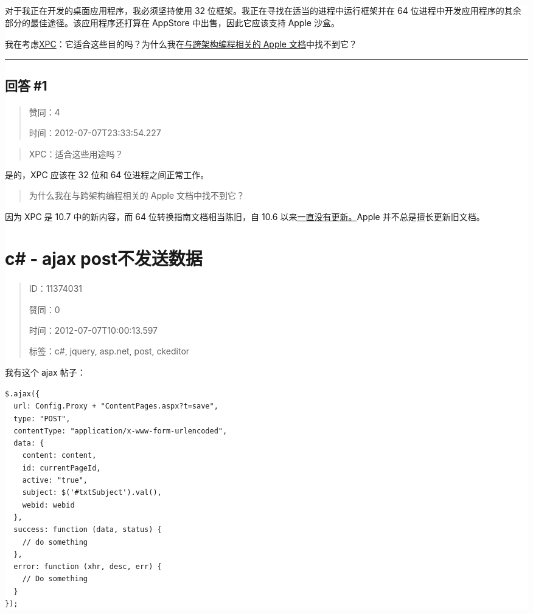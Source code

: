 对于我正在开发的桌面应用程序，我必须坚持使用 32 位框架。我正在寻找在适当的进程中运行框架并在 64 位进程中开发应用程序的其余部分的最佳途径。该应用程序还打算在 AppStore 中出售，因此它应该支持 Apple 沙盒。

我在考虑[XPC](http://developer.apple.com/library/mac/#documentation/MacOSX/Conceptual/BPSystemStartup/Chapters/CreatingXPCServices.html)：它适合这些目的吗？为什么我在[与跨架构编程相关的 Apple 文档](http://developer.apple.com/library/mac/#documentation/Darwin/Conceptual/64bitPorting/Cross-ArchitecturePluginSupport/Cross-ArchitecturePluginSupport.html#//apple_ref/doc/uid/TP40001064-CH225-SW7)中找不到它？

* * *

## 回答 #1

> 赞同：4
> 
> 时间：2012-07-07T23:33:54.227

> XPC：适合这些用途吗？

是的，XPC 应该在 32 位和 64 位进程之间正常工作。

> 为什么我在与跨架构编程相关的 Apple 文档中找不到它？

因为 XPC 是 10.7 中的新内容，而 64 位转换指南文档相当陈旧，自 10.6 以来[一直没有更新。](http://developer.apple.com/library/mac/#documentation/Darwin/Conceptual/64bitPorting/revision_history/revision_history.html#//apple_ref/doc/uid/TP40001064-CH223-SW1)Apple 并不总是擅长更新旧文档。

# c# - ajax post不发送数据

> ID：11374031
> 
> 赞同：0
> 
> 时间：2012-07-07T10:00:13.597
> 
> 标签：c#, jquery, asp.net, post, ckeditor

我有这个 ajax 帖子：

```
$.ajax({
  url: Config.Proxy + "ContentPages.aspx?t=save",
  type: "POST",
  contentType: "application/x-www-form-urlencoded",
  data: {
    content: content,
    id: currentPageId,
    active: "true",
    subject: $('#txtSubject').val(),
    webid: webid
  },
  success: function (data, status) {
    // do something
  },
  error: function (xhr, desc, err) {
    // Do something
  }
}); 
```
